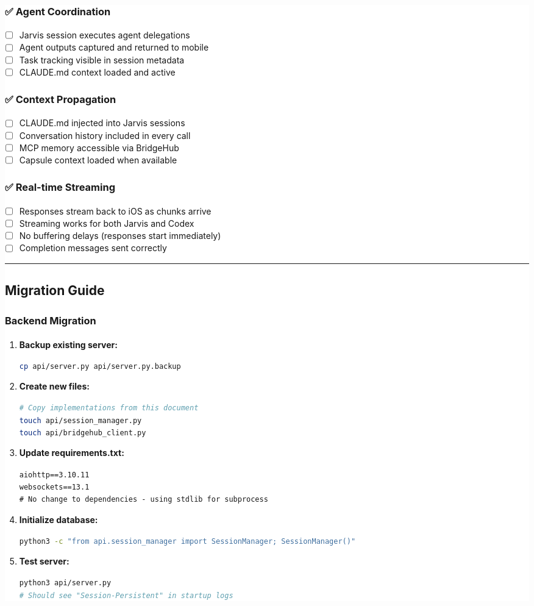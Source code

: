 ### ✅ Agent Coordination
- [ ] Jarvis session executes agent delegations
- [ ] Agent outputs captured and returned to mobile
- [ ] Task tracking visible in session metadata
- [ ] CLAUDE.md context loaded and active

### ✅ Context Propagation
- [ ] CLAUDE.md injected into Jarvis sessions
- [ ] Conversation history included in every call
- [ ] MCP memory accessible via BridgeHub
- [ ] Capsule context loaded when available

### ✅ Real-time Streaming
- [ ] Responses stream back to iOS as chunks arrive
- [ ] Streaming works for both Jarvis and Codex
- [ ] No buffering delays (responses start immediately)
- [ ] Completion messages sent correctly

---

## Migration Guide

### Backend Migration

1. **Backup existing server:**
   ```bash
   cp api/server.py api/server.py.backup
   ```

2. **Create new files:**
   ```bash
   # Copy implementations from this document
   touch api/session_manager.py
   touch api/bridgehub_client.py
   ```

3. **Update requirements.txt:**
   ```
   aiohttp==3.10.11
   websockets==13.1
   # No change to dependencies - using stdlib for subprocess
   ```

4. **Initialize database:**
   ```bash
   python3 -c "from api.session_manager import SessionManager; SessionManager()"
   ```

5. **Test server:**
   ```bash
   python3 api/server.py
   # Should see "Session-Persistent" in startup logs
   ```
